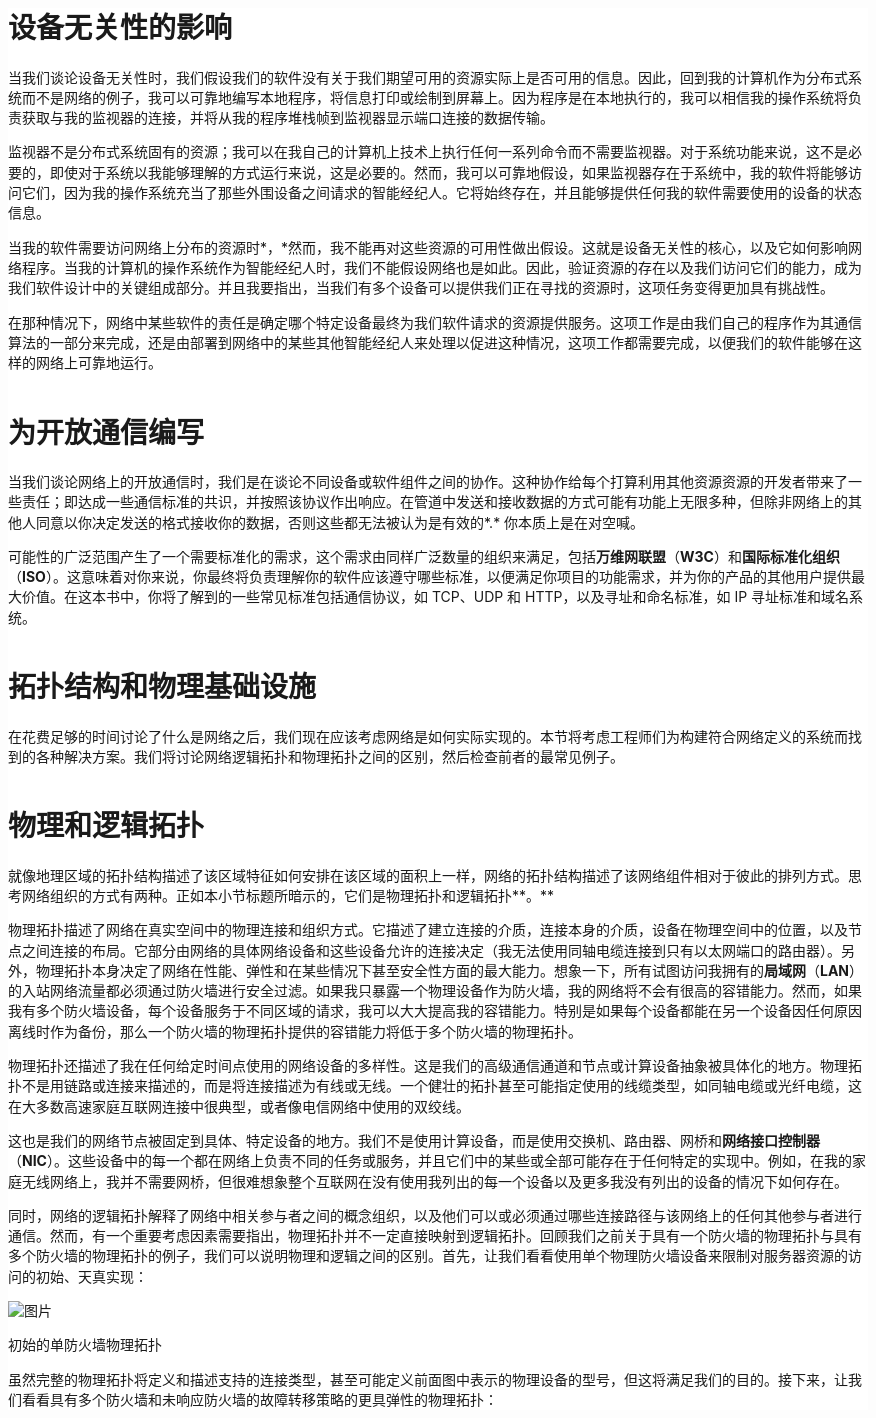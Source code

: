 # 设备无关性的影响

当我们谈论设备无关性时，我们假设我们的软件没有关于我们期望可用的资源实际上是否可用的信息。因此，回到我的计算机作为分布式系统而不是网络的例子，我可以可靠地编写本地程序，将信息打印或绘制到屏幕上。因为程序是在本地执行的，我可以相信我的操作系统将负责获取与我的监视器的连接，并将从我的程序堆栈帧到监视器显示端口连接的数据传输。

监视器不是分布式系统固有的资源；我可以在我自己的计算机上技术上执行任何一系列命令而不需要监视器。对于系统功能来说，这不是必要的，即使对于系统以我能够理解的方式运行来说，这是必要的。然而，我可以可靠地假设，如果监视器存在于系统中，我的软件将能够访问它们，因为我的操作系统充当了那些外围设备之间请求的智能经纪人。它将始终存在，并且能够提供任何我的软件需要使用的设备的状态信息。

当我的软件需要访问网络上分布的资源时*，*然而，我不能再对这些资源的可用性做出假设。这就是设备无关性的核心，以及它如何影响网络程序。当我的计算机的操作系统作为智能经纪人时，我们不能假设网络也是如此。因此，验证资源的存在以及我们访问它们的能力，成为我们软件设计中的关键组成部分。并且我要指出，当我们有多个设备可以提供我们正在寻找的资源时，这项任务变得更加具有挑战性。

在那种情况下，网络中某些软件的责任是确定哪个特定设备最终为我们软件请求的资源提供服务。这项工作是由我们自己的程序作为其通信算法的一部分来完成，还是由部署到网络中的某些其他智能经纪人来处理以促进这种情况，这项工作都需要完成，以便我们的软件能够在这样的网络上可靠地运行。

# 为开放通信编写

当我们谈论网络上的开放通信时，我们是在谈论不同设备或软件组件之间的协作。这种协作给每个打算利用其他资源资源的开发者带来了一些责任；即达成一些通信标准的共识，并按照该协议作出响应。在管道中发送和接收数据的方式可能有功能上无限多种，但除非网络上的其他人同意以你决定发送的格式接收你的数据，否则这些都无法被认为是有效的*.* 你本质上是在对空喊。

可能性的广泛范围产生了一个需要标准化的需求，这个需求由同样广泛数量的组织来满足，包括**万维网联盟**（**W3C**）和**国际标准化组织**（**ISO**）。这意味着对你来说，你最终将负责理解你的软件应该遵守哪些标准，以便满足你项目的功能需求，并为你的产品的其他用户提供最大价值。在这本书中，你将了解到的一些常见标准包括通信协议，如 TCP、UDP 和 HTTP，以及寻址和命名标准，如 IP 寻址标准和域名系统。

# **拓扑结构和物理基础设施**

在花费足够的时间讨论了什么是网络之后，我们现在应该考虑网络是如何实际实现的。本节将考虑工程师们为构建符合网络定义的系统而找到的各种解决方案。我们将讨论网络逻辑拓扑和物理拓扑之间的区别，然后检查前者的最常见例子。

# **物理和逻辑拓扑**

就像地理区域的拓扑结构描述了该区域特征如何安排在该区域的面积上一样，网络的拓扑结构描述了该网络组件相对于彼此的排列方式。思考网络组织的方式有两种。正如本小节标题所暗示的，它们是物理拓扑和逻辑拓扑**。**

物理拓扑描述了网络在真实空间中的物理连接和组织方式。它描述了建立连接的介质，连接本身的介质，设备在物理空间中的位置，以及节点之间连接的布局。它部分由网络的具体网络设备和这些设备允许的连接决定（我无法使用同轴电缆连接到只有以太网端口的路由器）。另外，物理拓扑本身决定了网络在性能、弹性和在某些情况下甚至安全性方面的最大能力。想象一下，所有试图访问我拥有的**局域网**（**LAN**）的入站网络流量都必须通过防火墙进行安全过滤。如果我只暴露一个物理设备作为防火墙，我的网络将不会有很高的容错能力。然而，如果我有多个防火墙设备，每个设备服务于不同区域的请求，我可以大大提高我的容错能力。特别是如果每个设备都能在另一个设备因任何原因离线时作为备份，那么一个防火墙的物理拓扑提供的容错能力将低于多个防火墙的物理拓扑。

物理拓扑还描述了我在任何给定时间点使用的网络设备的多样性。这是我们的高级通信通道和节点或计算设备抽象被具体化的地方。物理拓扑不是用链路或连接来描述的，而是将连接描述为有线或无线。一个健壮的拓扑甚至可能指定使用的线缆类型，如同轴电缆或光纤电缆，这在大多数高速家庭互联网连接中很典型，或者像电信网络中使用的双绞线。

这也是我们的网络节点被固定到具体、特定设备的地方。我们不是使用计算设备，而是使用交换机、路由器、网桥和**网络接口控制器**（**NIC**）。这些设备中的每一个都在网络上负责不同的任务或服务，并且它们中的某些或全部可能存在于任何特定的实现中。例如，在我的家庭无线网络上，我并不需要网桥，但很难想象整个互联网在没有使用我列出的每一个设备以及更多我没有列出的设备的情况下如何存在。

同时，网络的逻辑拓扑解释了网络中相关参与者之间的概念组织，以及他们可以或必须通过哪些连接路径与该网络上的任何其他参与者进行通信。然而，有一个重要考虑因素需要指出，物理拓扑并不一定直接映射到逻辑拓扑。回顾我们之前关于具有一个防火墙的物理拓扑与具有多个防火墙的物理拓扑的例子，我们可以说明物理和逻辑之间的区别。首先，让我们看看使用单个物理防火墙设备来限制对服务器资源的访问的初始、天真实现：

![图片](img/e1a34020-234c-433e-a8ed-f9f75a42dd03.png)

初始的单防火墙物理拓扑

虽然完整的物理拓扑将定义和描述支持的连接类型，甚至可能定义前面图中表示的物理设备的型号，但这将满足我们的目的。接下来，让我们看看具有多个防火墙和未响应防火墙的故障转移策略的更具弹性的物理拓扑：
